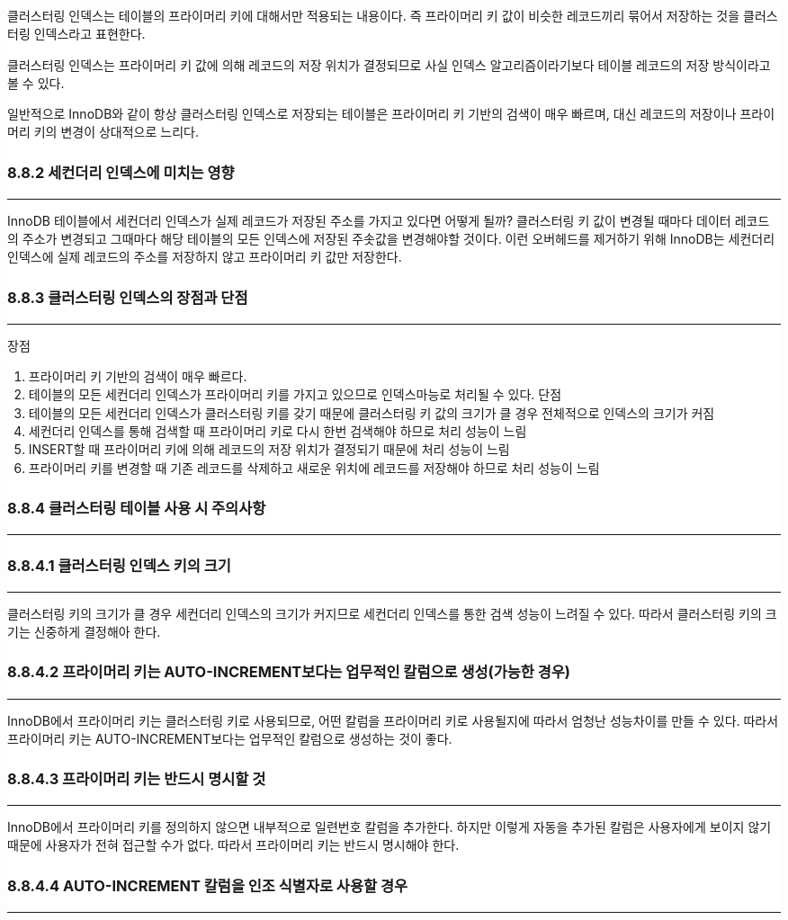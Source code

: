 
클러스터링 인덱스는 테이블의 프라이머리 키에 대해서만 적용되는 내용이다. 즉 프라이머리 키 값이 비슷한 레코드끼리 묶어서 저장하는 것을 클러스터링 인덱스라고 표현한다.

클러스터링 인덱스는 프라이머리 키 값에 의해 레코드의 저장 위치가 결정되므로 사실 인덱스 알고리즘이라기보다 테이블 레코드의 저장 방식이라고 볼 수 있다.

일반적으로 InnoDB와 같이 항상 클러스터링 인덱스로 저장되는 테이블은 프라이머리 키 기반의 검색이 매우 빠르며, 대신 레코드의 저장이나 프라이머리 키의 변경이 상대적으로 느리다.

### 8.8.2 세컨더리 인덱스에 미치는 영향

---

InnoDB 테이블에서 세컨더리 인덱스가 실제 레코드가 저장된 주소를 가지고 있다면 어떻게 될까? 클러스터링 키 값이 변경될 때마다 데이터 레코드의 주소가 변경되고 그때마다 해당 테이블의 모든 인덱스에 저장된 주솟값을 변경해야할 것이다. 이런 오버헤드를 제거하기 위해 InnoDB는 세컨더리 인덱스에 실제 레코드의 주소를 저장하지 않고 프라이머리 키 값만 저장한다.

### 8.8.3 클러스터링 인덱스의 장점과 단점

---

장점
1. 프라이머리 키 기반의 검색이 매우 빠르다.
2. 테이블의 모든 세컨더리 인덱스가 프라이머리 키를 가지고 있으므로 인덱스마능로 처리될 수 있다.
단점
1. 테이블의 모든 세컨더리 인덱스가 클러스터링 키를 갖기 때문에 클러스터링 키 값의 크기가 클 경우 전체적으로 인덱스의 크기가 커짐
2. 세컨더리 인덱스를 통해 검색할 때 프라이머리 키로 다시 한번 검색해야 하므로 처리 성능이 느림
3. INSERT할 때 프라이머리 키에 의해 레코드의 저장 위치가 결정되기 때문에 처리 성능이 느림
4. 프라이머리 키를 변경할 때 기존 레코드를 삭제하고 새로운 위치에 레코드를 저장해야 하므로 처리 성능이 느림

### 8.8.4 클러스터링 테이블 사용 시 주의사항

---

### 8.8.4.1 클러스터링 인덱스 키의 크기

---

클러스터링 키의 크기가 클 경우 세컨더리 인덱스의 크기가 커지므로 세컨더리 인덱스를 통한 검색 성능이 느려질 수 있다. 따라서 클러스터링 키의 크기는 신중하게 결정해아 한다.

### 8.8.4.2 프라이머리 키는 AUTO-INCREMENT보다는 업무적인 칼럼으로 생성(가능한 경우)

---

InnoDB에서 프라이머리 키는 클러스터링 키로 사용되므로, 어떤 칼럼을 프라이머리 키로 사용될지에 따라서 엄청난 성능차이를 만들 수 있다. 따라서 프라이머리 키는 AUTO-INCREMENT보다는 업무적인 칼럼으로 생성하는 것이 좋다.


### 8.8.4.3 프라이머리 키는 반드시 명시할 것

---

InnoDB에서 프라이머리 키를 정의하지 않으면 내부적으로 일련번호 칼럼을 추가한다. 하지만 이렇게 자동을 추가된 칼럼은 사용자에게 보이지 않기 때문에 사용자가 전혀 접근할 수가 없다. 따라서 프라이머리 키는 반드시 명시해야 한다.

### 8.8.4.4 AUTO-INCREMENT 칼럼을 인조 식별자로 사용할 경우

---